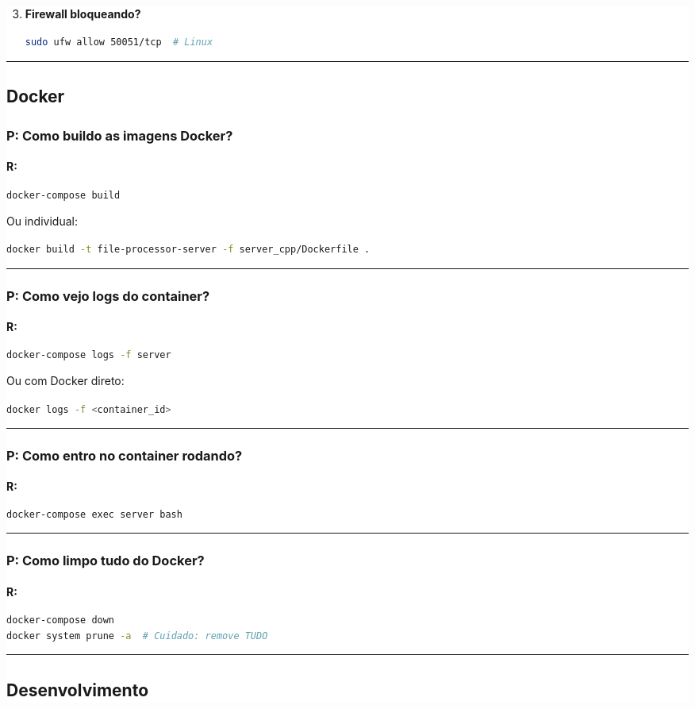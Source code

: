3. **Firewall bloqueando?**
   ```bash
   sudo ufw allow 50051/tcp  # Linux
   ```

---

## Docker

### P: Como buildo as imagens Docker?

**R:**
```bash
docker-compose build
```

Ou individual:
```bash
docker build -t file-processor-server -f server_cpp/Dockerfile .
```

---

### P: Como vejo logs do container?

**R:**
```bash
docker-compose logs -f server
```

Ou com Docker direto:
```bash
docker logs -f <container_id>
```

---

### P: Como entro no container rodando?

**R:**
```bash
docker-compose exec server bash
```

---

### P: Como limpo tudo do Docker?

**R:**
```bash
docker-compose down
docker system prune -a  # Cuidado: remove TUDO
```

---

## Desenvolvimento
